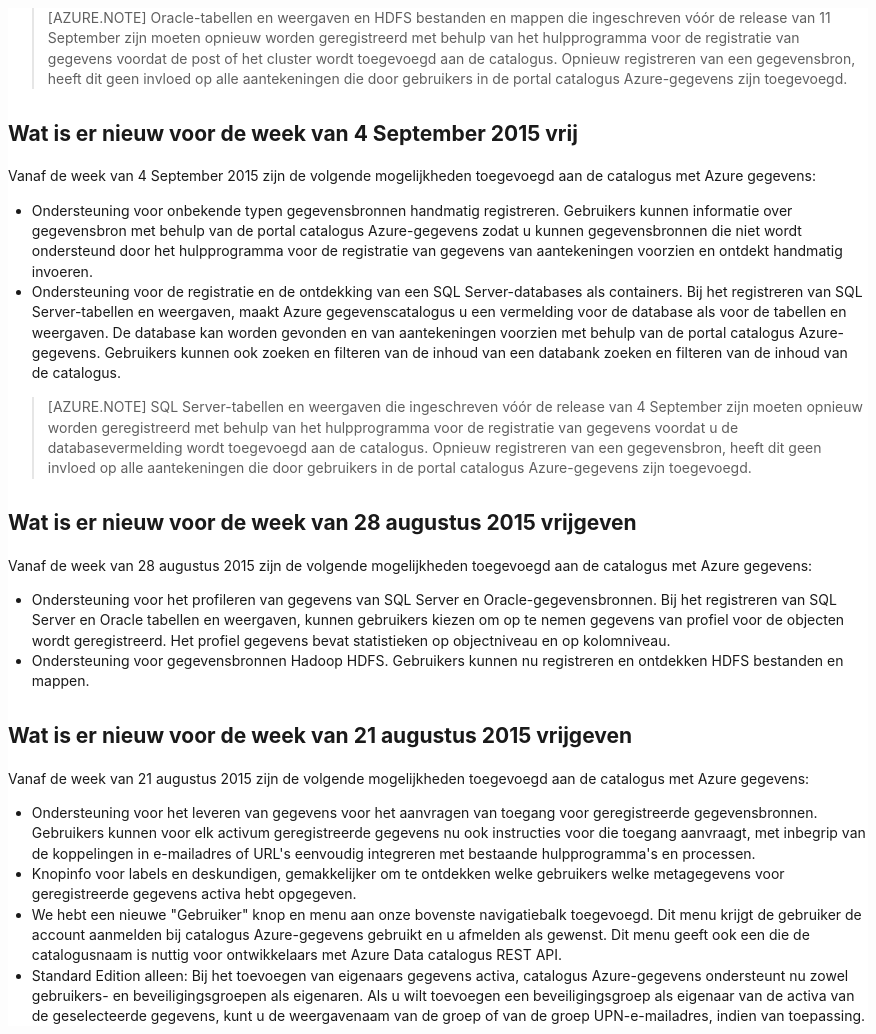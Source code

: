 
> [AZURE.NOTE] Oracle-tabellen en weergaven en HDFS bestanden en mappen die ingeschreven vóór de release van 11 September zijn moeten opnieuw worden geregistreerd met behulp van het hulpprogramma voor de registratie van gegevens voordat de post of het cluster wordt toegevoegd aan de catalogus. Opnieuw registreren van een gegevensbron, heeft dit geen invloed op alle aantekeningen die door gebruikers in de portal catalogus Azure-gegevens zijn toegevoegd.

## <a name="whats-new-for-the-week-of-september-4-2015-release"></a>Wat is er nieuw voor de week van 4 September 2015 vrij

Vanaf de week van 4 September 2015 zijn de volgende mogelijkheden toegevoegd aan de catalogus met Azure gegevens:

- Ondersteuning voor onbekende typen gegevensbronnen handmatig registreren. Gebruikers kunnen informatie over gegevensbron met behulp van de portal catalogus Azure-gegevens zodat u kunnen gegevensbronnen die niet wordt ondersteund door het hulpprogramma voor de registratie van gegevens van aantekeningen voorzien en ontdekt handmatig invoeren.
- Ondersteuning voor de registratie en de ontdekking van een SQL Server-databases als containers. Bij het registreren van SQL Server-tabellen en weergaven, maakt Azure gegevenscatalogus u een vermelding voor de database als voor de tabellen en weergaven. De database kan worden gevonden en van aantekeningen voorzien met behulp van de portal catalogus Azure-gegevens. Gebruikers kunnen ook zoeken en filteren van de inhoud van een databank zoeken en filteren van de inhoud van de catalogus.

> [AZURE.NOTE] SQL Server-tabellen en weergaven die ingeschreven vóór de release van 4 September zijn moeten opnieuw worden geregistreerd met behulp van het hulpprogramma voor de registratie van gegevens voordat u de databasevermelding wordt toegevoegd aan de catalogus. Opnieuw registreren van een gegevensbron, heeft dit geen invloed op alle aantekeningen die door gebruikers in de portal catalogus Azure-gegevens zijn toegevoegd.

## <a name="whats-new-for-the-week-of-august-28-2015-release"></a>Wat is er nieuw voor de week van 28 augustus 2015 vrijgeven

Vanaf de week van 28 augustus 2015 zijn de volgende mogelijkheden toegevoegd aan de catalogus met Azure gegevens:

- Ondersteuning voor het profileren van gegevens van SQL Server en Oracle-gegevensbronnen. Bij het registreren van SQL Server en Oracle tabellen en weergaven, kunnen gebruikers kiezen om op te nemen gegevens van profiel voor de objecten wordt geregistreerd. Het profiel gegevens bevat statistieken op objectniveau en op kolomniveau.
- Ondersteuning voor gegevensbronnen Hadoop HDFS. Gebruikers kunnen nu registreren en ontdekken HDFS bestanden en mappen.

## <a name="whats-new-for-the-week-of-august-21-2015-release"></a>Wat is er nieuw voor de week van 21 augustus 2015 vrijgeven

Vanaf de week van 21 augustus 2015 zijn de volgende mogelijkheden toegevoegd aan de catalogus met Azure gegevens:

- Ondersteuning voor het leveren van gegevens voor het aanvragen van toegang voor geregistreerde gegevensbronnen. Gebruikers kunnen voor elk activum geregistreerde gegevens nu ook instructies voor die toegang aanvraagt, met inbegrip van de koppelingen in e-mailadres of URL's eenvoudig integreren met bestaande hulpprogramma's en processen.
- Knopinfo voor labels en deskundigen, gemakkelijker om te ontdekken welke gebruikers welke metagegevens voor geregistreerde gegevens activa hebt opgegeven.
- We hebt een nieuwe "Gebruiker" knop en menu aan onze bovenste navigatiebalk toegevoegd. Dit menu krijgt de gebruiker de account aanmelden bij catalogus Azure-gegevens gebruikt en u afmelden als gewenst. Dit menu geeft ook een die de catalogusnaam is nuttig voor ontwikkelaars met Azure Data catalogus REST API.
- Standard Edition alleen: Bij het toevoegen van eigenaars gegevens activa, catalogus Azure-gegevens ondersteunt nu zowel gebruikers- en beveiligingsgroepen als eigenaren. Als u wilt toevoegen een beveiligingsgroep als eigenaar van de activa van de geselecteerde gegevens, kunt u de weergavenaam van de groep of van de groep UPN-e-mailadres, indien van toepassing.